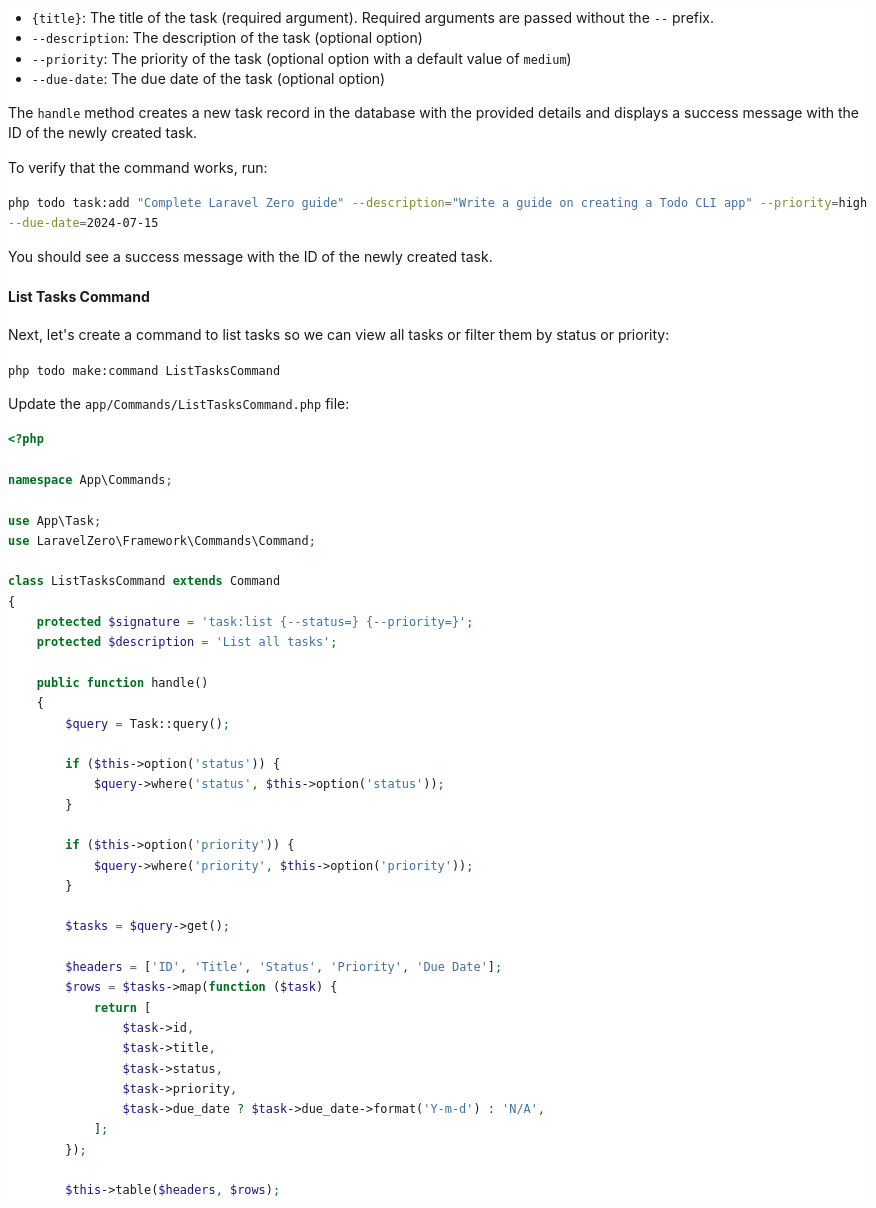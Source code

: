 - `{title}`: The title of the task (required argument). Required arguments are passed without the `--` prefix.
- `--description`: The description of the task (optional option)
- `--priority`: The priority of the task (optional option with a default value of `medium`)
- `--due-date`: The due date of the task (optional option)

The `handle` method creates a new task record in the database with the provided details and displays a success message with the ID of the newly created task.

To verify that the command works, run:

```bash
php todo task:add "Complete Laravel Zero guide" --description="Write a guide on creating a Todo CLI app" --priority=high --due-date=2024-07-15
```

You should see a success message with the ID of the newly created task.

#### List Tasks Command

Next, let's create a command to list tasks so we can view all tasks or filter them by status or priority:

```bash
php todo make:command ListTasksCommand
```

Update the `app/Commands/ListTasksCommand.php` file:

```php
<?php

namespace App\Commands;

use App\Task;
use LaravelZero\Framework\Commands\Command;

class ListTasksCommand extends Command
{
    protected $signature = 'task:list {--status=} {--priority=}';
    protected $description = 'List all tasks';

    public function handle()
    {
        $query = Task::query();

        if ($this->option('status')) {
            $query->where('status', $this->option('status'));
        }

        if ($this->option('priority')) {
            $query->where('priority', $this->option('priority'));
        }

        $tasks = $query->get();

        $headers = ['ID', 'Title', 'Status', 'Priority', 'Due Date'];
        $rows = $tasks->map(function ($task) {
            return [
                $task->id,
                $task->title,
                $task->status,
                $task->priority,
                $task->due_date ? $task->due_date->format('Y-m-d') : 'N/A',
            ];
        });

        $this->table($headers, $rows);
```